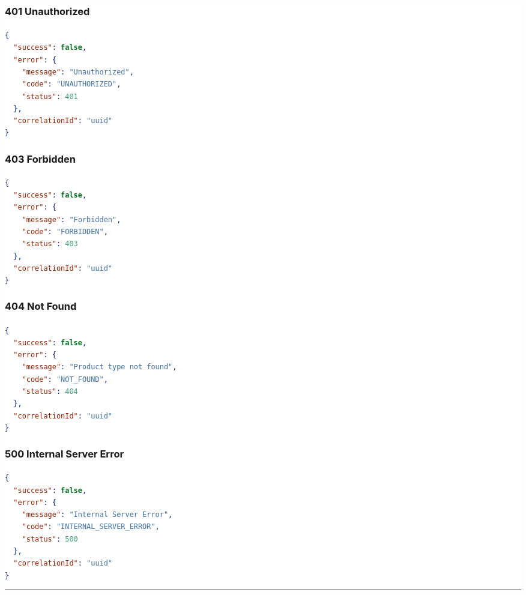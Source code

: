 ### 401 Unauthorized

```json
{
  "success": false,
  "error": {
    "message": "Unauthorized",
    "code": "UNAUTHORIZED",
    "status": 401
  },
  "correlationId": "uuid"
}
```

### 403 Forbidden

```json
{
  "success": false,
  "error": {
    "message": "Forbidden",
    "code": "FORBIDDEN",
    "status": 403
  },
  "correlationId": "uuid"
}
```

### 404 Not Found

```json
{
  "success": false,
  "error": {
    "message": "Product type not found",
    "code": "NOT_FOUND",
    "status": 404
  },
  "correlationId": "uuid"
}
```

### 500 Internal Server Error

```json
{
  "success": false,
  "error": {
    "message": "Internal Server Error",
    "code": "INTERNAL_SERVER_ERROR",
    "status": 500
  },
  "correlationId": "uuid"
}
```

---